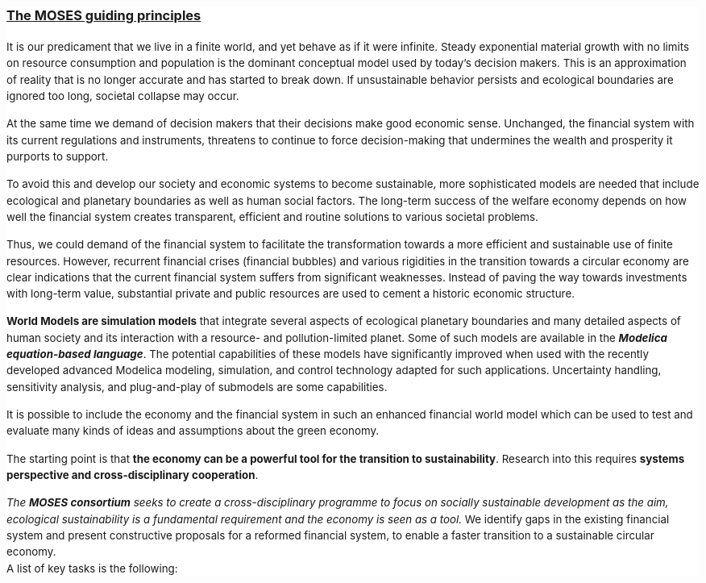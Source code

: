 ### <span style="text-decoration: underline;">The MOSES guiding principles</span>

<span style="font-size: 10pt;">It is our predicament that we live in a finite world, and yet behave as if it were infinite. Steady exponential material growth with no limits on resource consumption and population is the dominant conceptual model used by today’s decision makers. This is an approximation of reality that is no longer accurate and has started to break down. If unsustainable behavior persists and ecological boundaries are ignored too long, societal collapse may occur.</span>

<span style="font-size: 10pt;">At the same time we demand of decision makers that their decisions make good economic sense. Unchanged, the financial system with its current regulations and instruments, threatens to continue to force decision-making that undermines the wealth and prosperity it purports to support.</span>

<span style="font-size: 10pt;">To avoid this and develop our society and economic systems to become sustainable, more sophisticated models are needed that include ecological and planetary boundaries as well as human social factors. The long-term success of the welfare economy depends on how well the financial system creates transparent, efficient and routine solutions to various societal problems. </span>

<span style="font-size: 10pt;">Thus, we could demand of the financial system to facilitate the transformation towards a more efficient and sustainable use of finite resources. However, recurrent financial crises (financial bubbles) and various rigidities in the transition towards a circular economy are clear indications that the current financial system suffers from significant weaknesses. Instead of paving the way towards investments with long-term value, substantial private and public resources are used to cement a historic economic structure.</span>

<span style="font-size: 10pt;"><strong>World Models are simulation models</strong> that integrate several aspects of ecological planetary boundaries and many detailed aspects of human society and its interaction with a resource- and pollution-limited planet. Some of such models are available in the <strong><em>Modelica equation-based language</em></strong>. The potential capabilities of these models have significantly improved when used with the recently developed advanced Modelica modeling, simulation, and control technology adapted for such applications. Uncertainty handling, sensitivity analysis, and plug-and-play of submodels are some capabilities.</span>

<span style="font-size: 10pt;">It is possible to include the economy and the financial system in such an enhanced financial world model which can be used to test and evaluate many kinds of ideas and assumptions about the green economy.&nbsp;</span>

<span style="font-size: 10pt;">The starting point is that <strong>the economy can be a powerful tool for the transition to sustainability</strong>. Research into this requires <strong>systems perspective and cross-disciplinary cooperation</strong>.&nbsp;</span>

<div>
  <span style="font-size: 10pt;"><em>The <strong>MOSES consortium</strong> seeks to create a cross-disciplinary programme to focus on socially sustainable development as the aim, ecological sustainability is a fundamental requirement and the economy is seen as a tool.&nbsp;</em>We identify gaps in the existing financial system and present constructive proposals for a reformed financial system, to enable a faster transition to a sustainable circular economy.</span>
</div>

<div>
  <span style="font-size: 10pt;">A list of key tasks is the following:</span>
</div>
